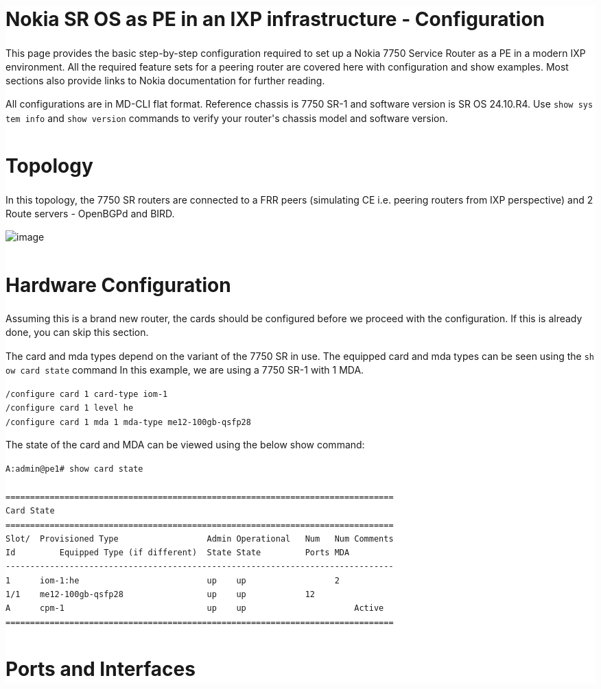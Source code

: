 # Nokia SR OS as PE in an IXP infrastructure - Configuration

This page provides the basic step-by-step configuration required to set up a Nokia 7750 Service Router as a PE in a modern IXP environment. All the required feature sets for a peering router are covered here with configuration and show examples. Most sections also provide links to Nokia documentation for further reading.

All configurations are in MD-CLI flat format. Reference chassis is 7750 SR-1 and software version is SR OS 24.10.R4. Use `show system info` and `show version` commands to verify your router's chassis model and software version.

# Topology

In this topology, the 7750 SR routers are connected to a FRR peers (simulating CE i.e. peering routers from IXP perspective) and 2 Route servers - OpenBGPd and BIRD.

![image](/topology.png)

# Hardware Configuration

Assuming this is a brand new router, the cards should be configured before we proceed with the configuration. If this is already done, you can skip this section.

The card and mda types depend on the variant of the 7750 SR in use. The equipped card and mda types can be seen using the `show card state` command In this example, we are using a 7750 SR-1 with 1 MDA.

```
/configure card 1 card-type iom-1
/configure card 1 level he
/configure card 1 mda 1 mda-type me12-100gb-qsfp28
```

The state of the card and MDA can be viewed using the below show command:

```
A:admin@pe1# show card state

===============================================================================
Card State
===============================================================================
Slot/  Provisioned Type                  Admin Operational   Num   Num Comments
Id         Equipped Type (if different)  State State         Ports MDA
-------------------------------------------------------------------------------
1      iom-1:he                          up    up                  2
1/1    me12-100gb-qsfp28                 up    up            12
A      cpm-1                             up    up                      Active
===============================================================================
```

# Ports and Interfaces
